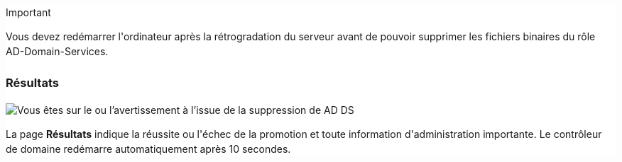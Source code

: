 > [!IMPORTANT]
> Vous devez redémarrer l'ordinateur après la rétrogradation du serveur avant de pouvoir supprimer les fichiers binaires du rôle AD-Domain-Services.

### <a name="results"></a>Résultats

![Vous êtes sur le ou l’avertissement à l’issue de la suppression de AD DS](media/Demoting-Domain-Controllers-and-Domains--Level-200-/ADDS_RRW_TR_DemoteSignoff.png)

La page **Résultats** indique la réussite ou l'échec de la promotion et toute information d'administration importante. Le contrôleur de domaine redémarre automatiquement après 10 secondes.
